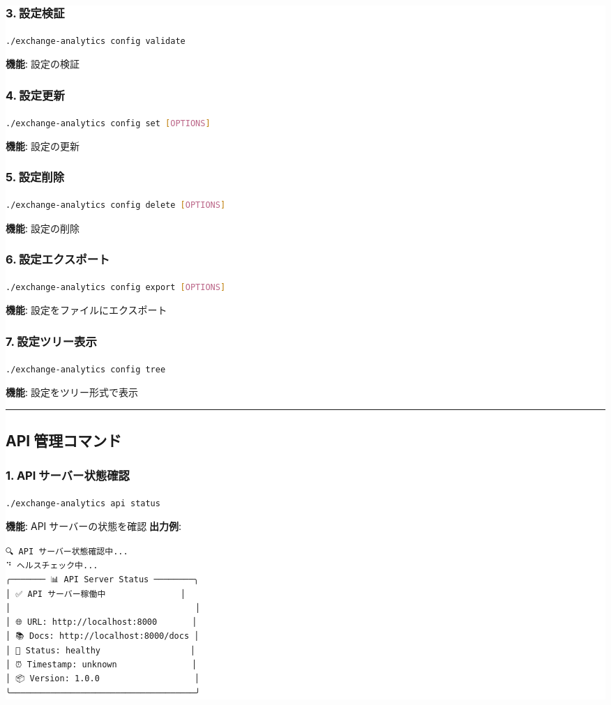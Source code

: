 ### 3. 設定検証

```bash
./exchange-analytics config validate
```

**機能**: 設定の検証

### 4. 設定更新

```bash
./exchange-analytics config set [OPTIONS]
```

**機能**: 設定の更新

### 5. 設定削除

```bash
./exchange-analytics config delete [OPTIONS]
```

**機能**: 設定の削除

### 6. 設定エクスポート

```bash
./exchange-analytics config export [OPTIONS]
```

**機能**: 設定をファイルにエクスポート

### 7. 設定ツリー表示

```bash
./exchange-analytics config tree
```

**機能**: 設定をツリー形式で表示

---

## API 管理コマンド

### 1. API サーバー状態確認

```bash
./exchange-analytics api status
```

**機能**: API サーバーの状態を確認
**出力例**:

```
🔍 API サーバー状態確認中...
⠙ ヘルスチェック中...
╭─────── 📊 API Server Status ────────╮
│ ✅ API サーバー稼働中               │
│                                     │
│ 🌐 URL: http://localhost:8000       │
│ 📚 Docs: http://localhost:8000/docs │
│ 🏥 Status: healthy                  │
│ ⏰ Timestamp: unknown               │
│ 📦 Version: 1.0.0                   │
╰─────────────────────────────────────╯
```
